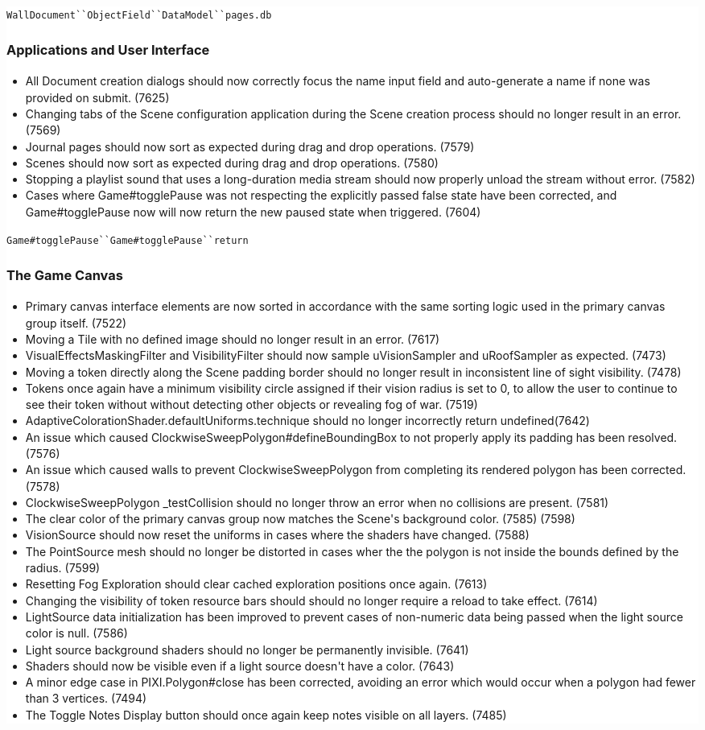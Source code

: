 `WallDocument``ObjectField``DataModel``pages.db`
### Applications and User Interface

- All Document creation dialogs should now correctly focus the name input field and auto-generate a name if none was provided on submit. (7625)
- Changing tabs of the Scene configuration application during the Scene creation process should no longer result in an error. (7569)
- Journal pages should now sort as expected during drag and drop operations. (7579)
- Scenes should now sort as expected during drag and drop operations. (7580)
- Stopping a playlist sound that uses a long-duration media stream should now properly unload the stream without error. (7582)
- Cases where Game#togglePause was not respecting the explicitly passed false state have been corrected, and Game#togglePause now will now return the new paused state when triggered. (7604)

`Game#togglePause``Game#togglePause``return`
### The Game Canvas

- Primary canvas interface elements are now sorted in accordance with the same sorting logic used in the primary canvas group itself. (7522)
- Moving a Tile with no defined image should no longer result in an error. (7617)
- VisualEffectsMaskingFilter and VisibilityFilter should now sample uVisionSampler and uRoofSampler as expected. (7473)
- Moving a token directly along the Scene padding border should no longer result in inconsistent line of sight visibility. (7478)
- Tokens once again have a minimum visibility circle assigned if their vision radius is set to 0, to allow the user to continue to see their token without without detecting other objects or revealing fog of war. (7519)
- AdaptiveColorationShader.defaultUniforms.technique should no longer incorrectly return  undefined(7642)
- An issue which caused ClockwiseSweepPolygon#defineBoundingBox to not properly apply its padding has been resolved. (7576)
- An issue which caused walls to prevent ClockwiseSweepPolygon from completing its rendered polygon has been corrected. (7578)
- ClockwiseSweepPolygon _testCollision should no longer throw an error when no collisions are present. (7581)
- The clear color of the primary canvas group now matches the Scene's background color. (7585) (7598)
- VisionSource should now reset the uniforms in cases where the shaders have changed. (7588)
- The PointSource mesh should no longer be distorted in cases wher the the polygon is not inside the bounds defined by the radius. (7599)
- Resetting Fog Exploration should clear cached exploration positions once again. (7613)
- Changing the visibility of token resource bars should should no longer require a reload to take effect. (7614)
- LightSource data initialization has been improved to prevent cases of non-numeric data being passed when the light source color is null. (7586)
- Light source background shaders should no longer be permanently invisible. (7641)
- Shaders should now be visible even if a light source doesn't have a color. (7643)
- A minor edge case in PIXI.Polygon#close has been corrected, avoiding an error which would occur when a polygon had fewer than 3 vertices. (7494)
- The Toggle Notes Display button should once again keep notes visible on all layers. (7485)
